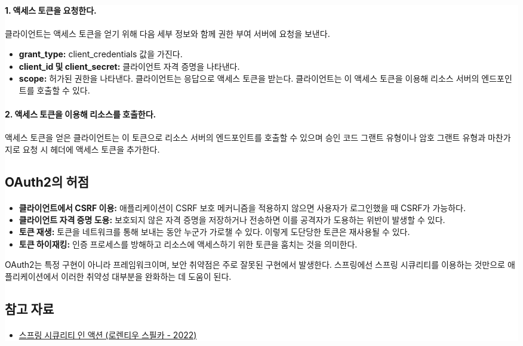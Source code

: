 #### 1. 액세스 토큰을 요청한다.
클라이언트는 액세스 토큰을 얻기 위해 다음 세부 정보와 함께 권한 부여 서버에 요청을 보낸다.
* **grant_type:** client_credentials 값을 가진다.
* **client_id 및 client_secret:** 클라이언트 자격 증명을 나타낸다.
* **scope:** 허가된 권한을 나타낸다.
클라이언트는 응답으로 액세스 토큰을 받는다. 클라이언트는 이 액세스 토큰을 이용해 리소스 서버의 엔드포인트를 호출할 수 있다.

#### 2. 액세스 토큰을 이용해 리소스를 호출한다.
액세스 토큰을 얻은 클라이언트는 이 토큰으로 리소스 서버의 엔드포인트를 호출할 수 있으며 승인 코드 그랜트 유형이나 암호 그랜트 유형과 마찬가지로 요청 시 헤더에 액세스 토큰을 추가한다.

## OAuth2의 허점
* **클라이언트에서 CSRF 이용:** 애플리케이션이 CSRF 보호 메커니즘을 적용하지 않으면 사용자가 로그인했을 때 CSRF가 가능하다.
* **클라이언트 자격 증명 도용:** 보호되지 않은 자격 증명을 저장하거나 전송하면 이를 공격자가 도용하는 위반이 발생할 수 있다.
* **토큰 재생:** 토큰을 네트워크를 통해 보내는 동안 누군가 가로챌 수 있다. 이렇게 도단당한 토큰은 재사용될 수 있다.
* **토큰 하이재킹:** 인증 프로세스를 방해하고 리소스에 액세스하기 위한 토큰을 훔치는 것을 의미한다.

OAuth2는 특정 구현이 아니라 프레임워크이며, 보안 취약점은 주로 잘못된 구현에서 발생한다. 스프링에선 스프링 시큐리티를 이용하는 것만으로 애플리케이션에서 이러한 취약성 대부분을 완화하는 데 도움이 된다.

## 참고 자료
- [스프링 시큐리티 인 액션 (로렌티우 스필카 - 2022)](https://product.kyobobook.co.kr/detail/S000061695014)
